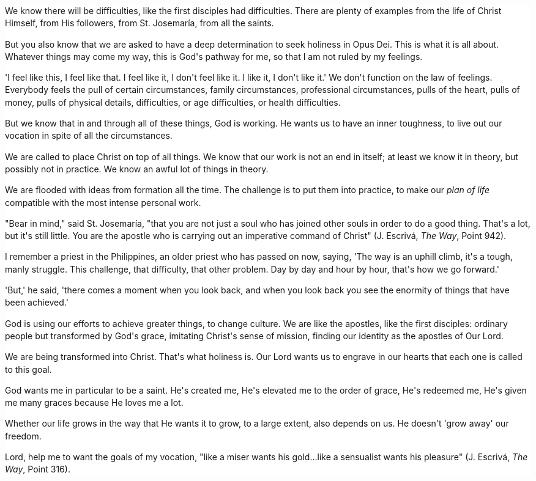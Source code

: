 We know there will be difficulties, like the first disciples had
difficulties. There are plenty of examples from the life of Christ
Himself, from His followers, from St. Josemaría, from all the saints.

But you also know that we are asked to have a deep determination to seek
holiness in Opus Dei. This is what it is all about. Whatever things may
come my way, this is God\'s pathway for me, so that I am not ruled by my
feelings.

'I feel like this, I feel like that. I feel like it, I don\'t feel like
it. I like it, I don\'t like it.' We don\'t function on the law of
feelings. Everybody feels the pull of certain circumstances, family
circumstances, professional circumstances, pulls of the heart, pulls of
money, pulls of physical details, difficulties, or age difficulties, or
health difficulties.

But we know that in and through all of these things, God is working. He
wants us to have an inner toughness, to live out our vocation in spite
of all the circumstances.

We are called to place Christ on top of all things. We know that our
work is not an end in itself; at least we know it in theory, but
possibly not in practice. We know an awful lot of things in theory.

We are flooded with ideas from formation all the time. The challenge is
to put them into practice, to make our *plan of life* compatible with
the most intense personal work.

"Bear in mind," said St. Josemaría, "that you are not just a soul who
has joined other souls in order to do a good thing. That\'s a lot, but
it\'s still little. You are the apostle who is carrying out an
imperative command of Christ" (J. Escrivá, *The Way*, Point 942).

I remember a priest in the Philippines, an older priest who has passed
on now, saying, 'The way is an uphill climb, it\'s a tough, manly
struggle. This challenge, that difficulty, that other problem. Day by
day and hour by hour, that\'s how we go forward.'

'But,' he said, 'there comes a moment when you look back, and when you
look back you see the enormity of things that have been achieved.'

God is using our efforts to achieve greater things, to change culture.
We are like the apostles, like the first disciples: ordinary people but
transformed by God\'s grace, imitating Christ\'s sense of mission,
finding our identity as the apostles of Our Lord.

We are being transformed into Christ. That\'s what holiness is. Our Lord
wants us to engrave in our hearts that each one is called to this goal.

God wants me in particular to be a saint. He\'s created me, He\'s
elevated me to the order of grace, He\'s redeemed me, He\'s given me
many graces because He loves me a lot.

Whether our life grows in the way that He wants it to grow, to a large
extent, also depends on us. He doesn\'t 'grow away' our freedom.

Lord, help me to want the goals of my vocation, "like a miser wants his
gold...like a sensualist wants his pleasure" (J. Escrivá, *The Way*,
Point 316).
